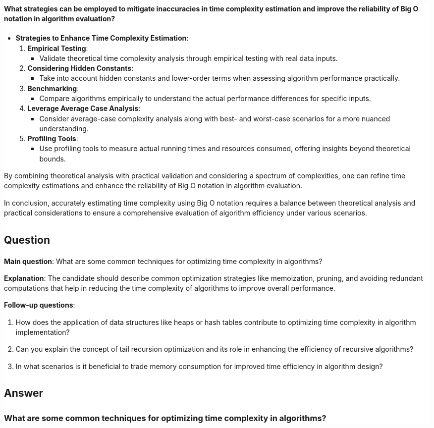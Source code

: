 #### What strategies can be employed to mitigate inaccuracies in time complexity estimation and improve the reliability of Big O notation in algorithm evaluation?

- **Strategies to Enhance Time Complexity Estimation**:
  1. **Empirical Testing**:
     - Validate theoretical time complexity analysis through empirical testing with real data inputs.
  2. **Considering Hidden Constants**:
     - Take into account hidden constants and lower-order terms when assessing algorithm performance practically.
  3. **Benchmarking**:
     - Compare algorithms empirically to understand the actual performance differences for specific inputs.
  4. **Leverage Average Case Analysis**:
     - Consider average-case complexity analysis along with best- and worst-case scenarios for a more nuanced understanding.
  5. **Profiling Tools**:
     - Use profiling tools to measure actual running times and resources consumed, offering insights beyond theoretical bounds.

By combining theoretical analysis with practical validation and considering a spectrum of complexities, one can refine time complexity estimations and enhance the reliability of Big O notation in algorithm evaluation.

In conclusion, accurately estimating time complexity using Big O notation requires a balance between theoretical analysis and practical considerations to ensure a comprehensive evaluation of algorithm efficiency under various scenarios.

## Question
**Main question**: What are some common techniques for optimizing time complexity in algorithms?

**Explanation**: The candidate should describe common optimization strategies like memoization, pruning, and avoiding redundant computations that help in reducing the time complexity of algorithms to improve overall performance.

**Follow-up questions**:

1. How does the application of data structures like heaps or hash tables contribute to optimizing time complexity in algorithm implementation?

2. Can you explain the concept of tail recursion optimization and its role in enhancing the efficiency of recursive algorithms?

3. In what scenarios is it beneficial to trade memory consumption for improved time efficiency in algorithm design?





## Answer

### What are some common techniques for optimizing time complexity in algorithms?
